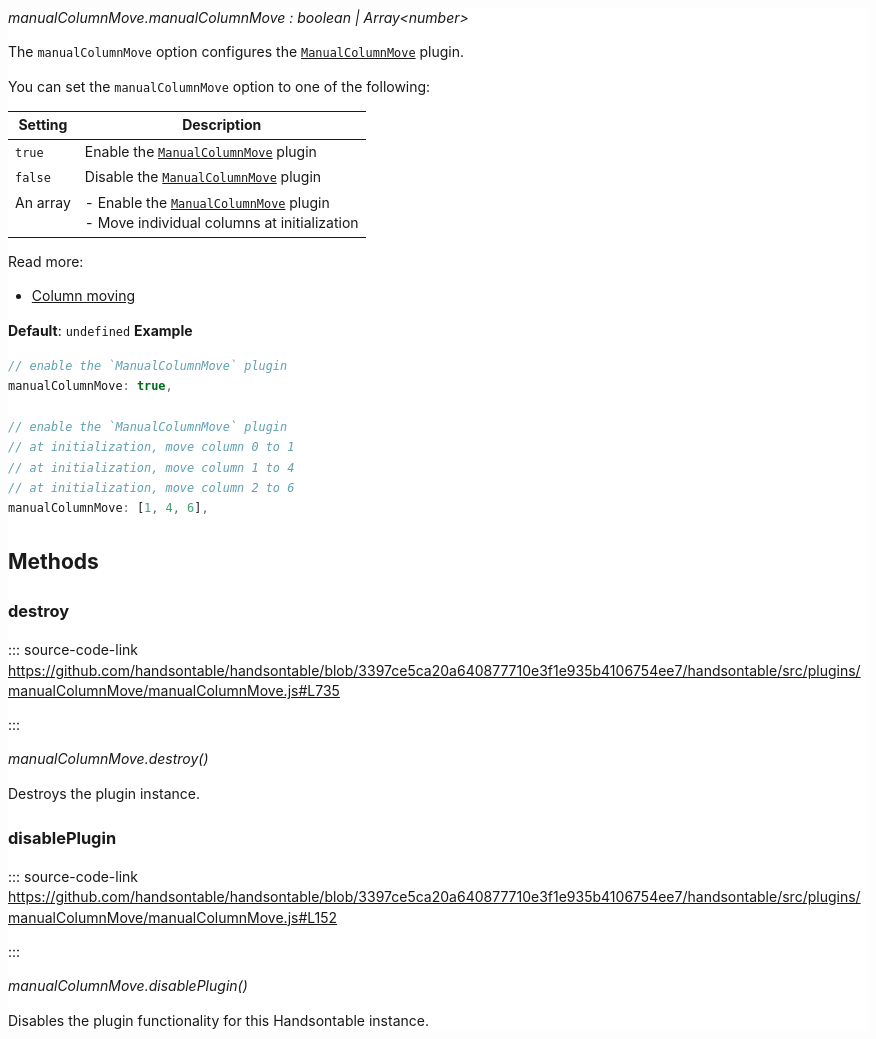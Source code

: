 _manualColumnMove.manualColumnMove : boolean | Array&lt;number&gt;_

The `manualColumnMove` option configures the [`ManualColumnMove`](@/api/manualColumnMove.md) plugin.

You can set the `manualColumnMove` option to one of the following:

| Setting  | Description                                                                                                        |
| -------- | ------------------------------------------------------------------------------------------------------------------ |
| `true`   | Enable the [`ManualColumnMove`](@/api/manualColumnMove.md) plugin                                                  |
| `false`  | Disable the [`ManualColumnMove`](@/api/manualColumnMove.md) plugin                                                 |
| An array | - Enable the [`ManualColumnMove`](@/api/manualColumnMove.md) plugin<br>- Move individual columns at initialization |

Read more:
- [Column moving](@/guides/columns/column-moving.md)

**Default**: <code>undefined</code>
**Example**
```js
// enable the `ManualColumnMove` plugin
manualColumnMove: true,

// enable the `ManualColumnMove` plugin
// at initialization, move column 0 to 1
// at initialization, move column 1 to 4
// at initialization, move column 2 to 6
manualColumnMove: [1, 4, 6],
```

## Methods

### destroy

::: source-code-link https://github.com/handsontable/handsontable/blob/3397ce5ca20a640877710e3f1e935b4106754ee7/handsontable/src/plugins/manualColumnMove/manualColumnMove.js#L735

:::

_manualColumnMove.destroy()_

Destroys the plugin instance.



### disablePlugin

::: source-code-link https://github.com/handsontable/handsontable/blob/3397ce5ca20a640877710e3f1e935b4106754ee7/handsontable/src/plugins/manualColumnMove/manualColumnMove.js#L152

:::

_manualColumnMove.disablePlugin()_

Disables the plugin functionality for this Handsontable instance.

